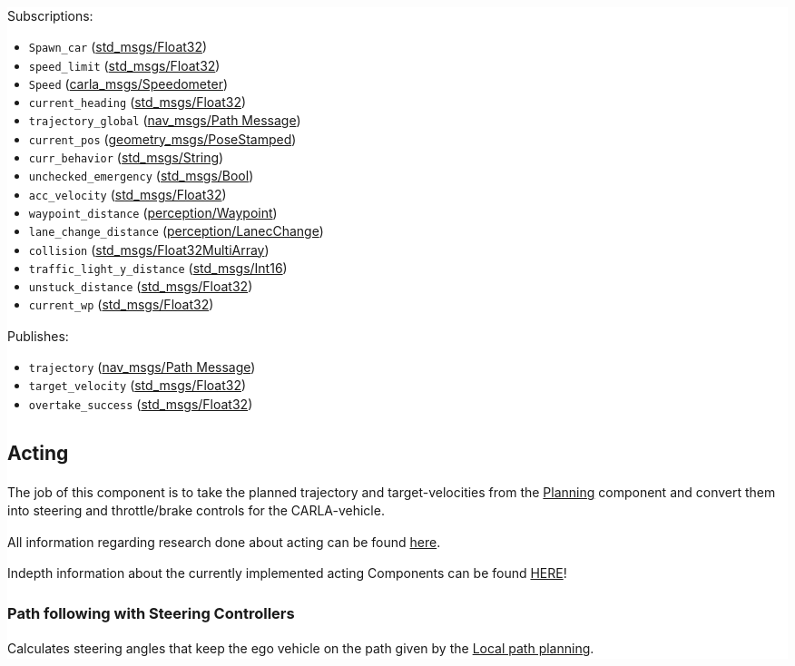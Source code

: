 Subscriptions:

- ```Spawn_car``` ([std_msgs/Float32](https://docs.ros.org/en/api/std_msgs/html/msg/Float32.html))
- ```speed_limit``` ([std_msgs/Float32](https://docs.ros.org/en/api/std_msgs/html/msg/Float32.html))
- ```Speed``` ([carla_msgs/Speedometer](https://docs.ros.org/en/api/std_msgs/html/msg/Float32.html))
- ```current_heading``` ([std_msgs/Float32](https://docs.ros.org/en/api/std_msgs/html/msg/Float32.html))
- ```trajectory_global``` ([nav_msgs/Path Message](http://docs.ros.org/en/noetic/api/nav_msgs/html/msg/Path.html))
- ```current_pos``` ([geometry_msgs/PoseStamped](http://docs.ros.org/en/noetic/api/geometry_msgs/html/msg/PoseStamped.html))
- ```curr_behavior``` ([std_msgs/String](https://docs.ros.org/en/api/std_msgs/html/msg/String.html))
- ```unchecked_emergency``` ([std_msgs/Bool](https://docs.ros.org/en/api/std_msgs/html/msg/Bool.html))
- ```acc_velocity``` ([std_msgs/Float32](https://docs.ros.org/en/api/std_msgs/html/msg/Float32.html))
- ```waypoint_distance``` ([perception/Waypoint](../../code/perception/msg/Waypoint.msg))
- ```lane_change_distance``` ([perception/LanecChange](../../code/perception/msg/LaneChange.msg))
- ```collision``` ([std_msgs/Float32MultiArray](https://docs.ros.org/en/api/std_msgs/html/msg/Float32MultiArray.html))
- ```traffic_light_y_distance``` ([std_msgs/Int16](https://docs.ros.org/en/api/std_msgs/html/msg/Int16.html))
- ```unstuck_distance``` ([std_msgs/Float32](https://docs.ros.org/en/api/std_msgs/html/msg/Float32.html))
- ```current_wp``` ([std_msgs/Float32](https://docs.ros.org/en/api/std_msgs/html/msg/Float32.html))

Publishes:

- ```trajectory``` ([nav_msgs/Path Message](http://docs.ros.org/en/noetic/api/nav_msgs/html/msg/Path.html))
- ```target_velocity``` ([std_msgs/Float32](https://docs.ros.org/en/api/std_msgs/html/msg/Float32.html))
- ```overtake_success``` ([std_msgs/Float32](https://docs.ros.org/en/api/std_msgs/html/msg/Float32.html))

## Acting

The job of this component is to take the planned trajectory and target-velocities from the [Planning](#Planning) component and convert them into steering and throttle/brake controls for the CARLA-vehicle.

All information regarding research done about acting can be found [here](../research/acting/README.md).

Indepth information about the currently implemented acting Components can be found [HERE](../acting/README.md)!

### Path following with Steering Controllers

Calculates steering angles that keep the ego vehicle on the path given by
the [Local path planning](#Local-path-planning).
